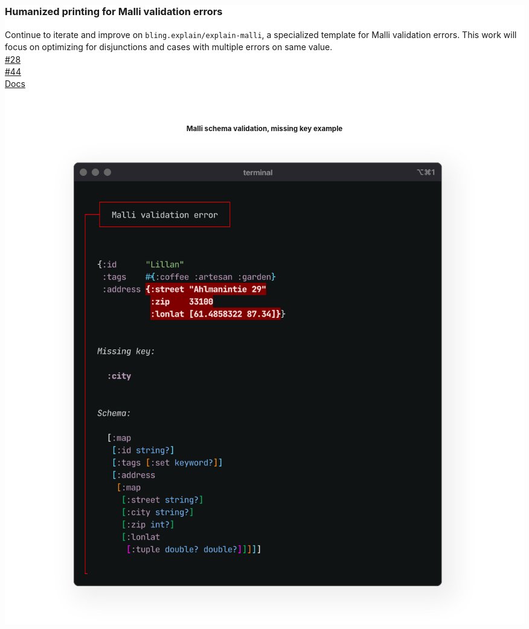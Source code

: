 ### Humanized printing for Malli validation errors
Continue to iterate and improve on `bling.explain/explain-malli`, a specialized template for Malli validation errors. This work will focus on optimizing for disjunctions and cases with multiple errors on same value. 
<br>
[#28](https://github.com/paintparty/bling/issues/28)
<br>
[#44](https://github.com/paintparty/bling/issues/44) 
<br>
<a href="https://github.com/paintparty/bling?tab=readme-ov-file#usage-with-malli">Docs</a>


<br>
<p align="center"><sub><b>Malli schema validation, missing key example</b></sub></p>
<div align="center"><img src="chromed/malli-explain-missing-key_dark-0.7.0.png" width="700px"/></div>